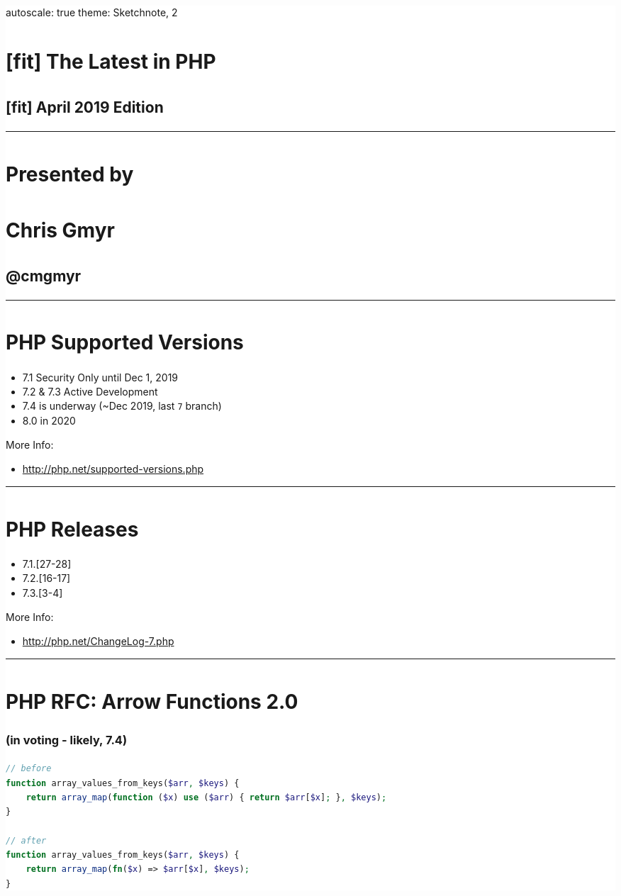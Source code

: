 autoscale: true
theme: Sketchnote, 2

# [fit] The Latest in PHP
## [fit] April 2019 Edition

---

# Presented by
# Chris Gmyr
## @cmgmyr

---

# PHP Supported Versions

* 7.1 Security Only until Dec 1, 2019
* 7.2 & 7.3 Active Development
* 7.4 is underway (~Dec 2019, last `7` branch)
* 8.0 in 2020

More Info:

* http://php.net/supported-versions.php

---

# PHP Releases

* 7.1.[27-28]
* 7.2.[16-17]
* 7.3.[3-4]

More Info:

* http://php.net/ChangeLog-7.php

---

# PHP RFC: Arrow Functions 2.0

### (in voting - likely, 7.4)

```php
// before
function array_values_from_keys($arr, $keys) {
    return array_map(function ($x) use ($arr) { return $arr[$x]; }, $keys);
}

// after
function array_values_from_keys($arr, $keys) {
    return array_map(fn($x) => $arr[$x], $keys);
}
```
